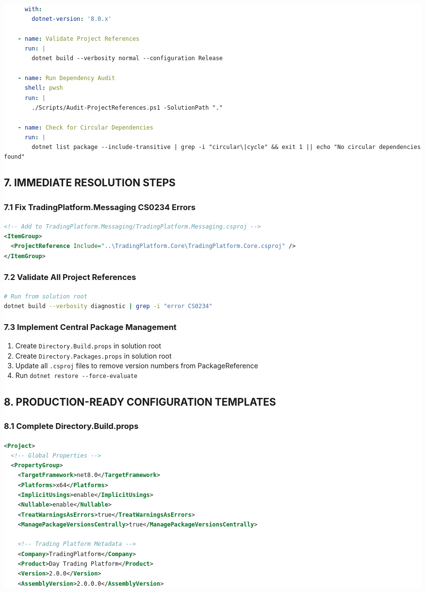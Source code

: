 ```yaml
      with:
        dotnet-version: '8.0.x'
    
    - name: Validate Project References
      run: |
        dotnet build --verbosity normal --configuration Release
        
    - name: Run Dependency Audit
      shell: pwsh
      run: |
        ./Scripts/Audit-ProjectReferences.ps1 -SolutionPath "."
        
    - name: Check for Circular Dependencies
      run: |
        dotnet list package --include-transitive | grep -i "circular\|cycle" && exit 1 || echo "No circular dependencies found"
```

## 7. IMMEDIATE RESOLUTION STEPS

### 7.1 Fix TradingPlatform.Messaging CS0234 Errors

```xml
<!-- Add to TradingPlatform.Messaging/TradingPlatform.Messaging.csproj -->
<ItemGroup>
  <ProjectReference Include="..\TradingPlatform.Core\TradingPlatform.Core.csproj" />
</ItemGroup>
```

### 7.2 Validate All Project References

```bash
# Run from solution root
dotnet build --verbosity diagnostic | grep -i "error CS0234"
```

### 7.3 Implement Central Package Management

1. Create `Directory.Build.props` in solution root
2. Create `Directory.Packages.props` in solution root
3. Update all `.csproj` files to remove version numbers from PackageReference
4. Run `dotnet restore --force-evaluate`

## 8. PRODUCTION-READY CONFIGURATION TEMPLATES

### 8.1 Complete Directory.Build.props

```xml
<Project>
  <!-- Global Properties -->
  <PropertyGroup>
    <TargetFramework>net8.0</TargetFramework>
    <Platforms>x64</Platforms>
    <ImplicitUsings>enable</ImplicitUsings>
    <Nullable>enable</Nullable>
    <TreatWarningsAsErrors>true</TreatWarningsAsErrors>
    <ManagePackageVersionsCentrally>true</ManagePackageVersionsCentrally>
    
    <!-- Trading Platform Metadata -->
    <Company>TradingPlatform</Company>
    <Product>Day Trading Platform</Product>
    <Version>2.0.0</Version>
    <AssemblyVersion>2.0.0.0</AssemblyVersion>
```